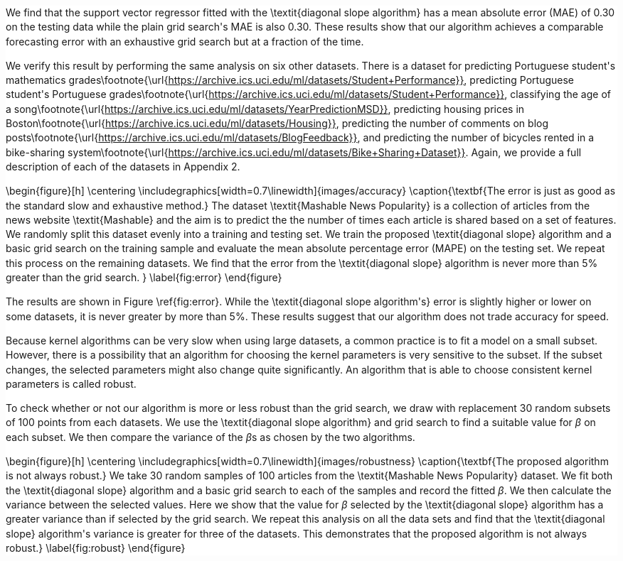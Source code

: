 We find that the support vector regressor fitted with the  \textit{diagonal slope algorithm} has a mean absolute error (MAE) of 0.30 on the testing data while the plain grid search's MAE is also 0.30. These results show that our algorithm achieves a comparable forecasting error with an exhaustive grid search but at a fraction of the time.

We verify this result by performing the same analysis on six other datasets. There is a dataset for predicting Portuguese student's mathematics grades\footnote{\url{https://archive.ics.uci.edu/ml/datasets/Student+Performance}}, predicting Portuguese student's Portuguese grades\footnote{\url{https://archive.ics.uci.edu/ml/datasets/Student+Performance}}, classifying the age of a song\footnote{\url{https://archive.ics.uci.edu/ml/datasets/YearPredictionMSD}}, predicting housing prices in Boston\footnote{\url{https://archive.ics.uci.edu/ml/datasets/Housing}}, predicting the number of comments on blog posts\footnote{\url{https://archive.ics.uci.edu/ml/datasets/BlogFeedback}}, and predicting the number of bicycles rented in a bike-sharing system\footnote{\url{https://archive.ics.uci.edu/ml/datasets/Bike+Sharing+Dataset}}. Again, we provide a full description of each of the datasets in Appendix 2.

\begin{figure}[h]
\centering
\includegraphics[width=0.7\linewidth]{images/accuracy}
\caption{\textbf{The error is just as good as the standard slow and exhaustive method.} The dataset \textit{Mashable News Popularity} is a collection of articles from the news website \textit{Mashable} and the aim is to predict the the number of times each article is shared based on a set of features. We randomly split this dataset evenly into a training and testing set. We train the proposed \textit{diagonal slope} algorithm and a basic grid search on the training sample and evaluate the mean absolute percentage error (MAPE) on the testing set. We repeat this process on the remaining datasets. We find that the error from the \textit{diagonal slope} algorithm is never more than 5\% greater than the grid search. } 
\label{fig:error}
\end{figure}

The results are shown in Figure \ref{fig:error}. While the \textit{diagonal slope algorithm's} error is slightly higher or lower on some datasets, it is never greater by more than 5\%. These results suggest that our algorithm does not trade accuracy for speed.

Because kernel algorithms can be very slow when using large datasets, a common practice is to fit a model on a small subset. However, there is a possibility that an algorithm for choosing the kernel parameters is very sensitive to the subset. If the subset changes, the selected parameters might also change quite significantly. An algorithm that is able to choose consistent kernel parameters is called robust.

To check whether or not our algorithm is more or less robust than the grid search, we draw with replacement 30 random subsets of 100 points from each datasets. We use the \textit{diagonal slope algorithm} and grid search to find a suitable value for $\beta$ on each subset. We then compare the variance of the $\beta$s as chosen by the two algorithms.

\begin{figure}[h]
\centering
\includegraphics[width=0.7\linewidth]{images/robustness}
\caption{\textbf{The proposed algorithm is not always robust.} We take 30 random samples of 100 articles from the \textit{Mashable News Popularity} dataset. We fit both the \textit{diagonal slope} algorithm and a basic grid search to each of the samples and record the fitted $\beta$. We then calculate the variance between the selected values. Here we show that the value for $\beta$ selected by the \textit{diagonal slope} algorithm has a greater variance than if selected by the grid search. We repeat this analysis on all the data sets and find that the \textit{diagonal slope} algorithm's variance is greater for three of the datasets. This demonstrates that the proposed algorithm is not always robust.} 
\label{fig:robust}
\end{figure}
